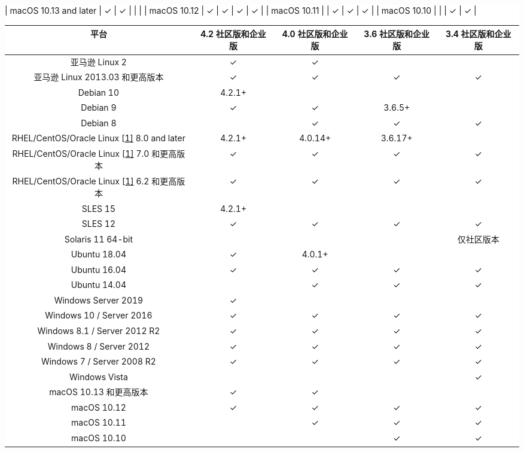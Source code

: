 | macOS 10.13 and later                                        |             ✓              |             ✓              |                            |                            |
| macOS 10.12                                                  |             ✓              |             ✓              |             ✓              |             ✓              |
| macOS 10.11                                                  |                            |             ✓              |             ✓              |             ✓              |
| macOS 10.10                                                  |                            |                            |             ✓              |             ✓              |

|                             平台                             | 4.2 社区版和企业版 | 4.0 社区版和企业版 | 3.6 社区版和企业版 | 3.4 社区版和企业版 |
| :----------------------------------------------------------: | :----------------: | :----------------: | :----------------: | :----------------: |
|                        亚马逊 Linux 2                        |         ✓          |         ✓          |                    |                    |
|               亚马逊 Linux 2013.03 和更高版本                |         ✓          |         ✓          |         ✓          |         ✓          |
|                          Debian 10                           |       4.2.1+       |                    |                    |                    |
|                           Debian 9                           |         ✓          |         ✓          |       3.6.5+       |                    |
|                           Debian 8                           |                    |         ✓          |         ✓          |         ✓          |
| RHEL/CentOS/Oracle Linux [[1\]](https://docs.mongodb.com/manual/administration/production-notes/#oracle-linux) 8.0 and later |       4.2.1+       |      4.0.14+       |      3.6.17+       |                    |
| RHEL/CentOS/Oracle Linux [[1\]](https://docs.mongodb.com/manual/administration/production-notes/#oracle-linux) 7.0 和更高版本 |         ✓          |         ✓          |         ✓          |         ✓          |
| RHEL/CentOS/Oracle Linux [[1\]](https://docs.mongodb.com/manual/administration/production-notes/#oracle-linux) 6.2 和更高版本 |         ✓          |         ✓          |         ✓          |         ✓          |
|                           SLES 15                            |       4.2.1+       |                    |                    |                    |
|                           SLES 12                            |         ✓          |         ✓          |         ✓          |         ✓          |
|                      Solaris 11 64-bit                       |                    |                    |                    |     仅社区版本     |
|                         Ubuntu 18.04                         |         ✓          |       4.0.1+       |                    |                    |
|                         Ubuntu 16.04                         |         ✓          |         ✓          |         ✓          |         ✓          |
|                         Ubuntu 14.04                         |                    |         ✓          |         ✓          |         ✓          |
|                     Windows Server 2019                      |         ✓          |                    |                    |                    |
|                   Windows 10 / Server 2016                   |         ✓          |         ✓          |         ✓          |         ✓          |
|                 Windows 8.1 / Server 2012 R2                 |         ✓          |         ✓          |         ✓          |         ✓          |
|                   Windows 8 / Server 2012                    |         ✓          |         ✓          |         ✓          |         ✓          |
|                  Windows 7 / Server 2008 R2                  |         ✓          |         ✓          |         ✓          |         ✓          |
|                        Windows Vista                         |                    |                    |                    |         ✓          |
|                    macOS 10.13 和更高版本                    |         ✓          |         ✓          |                    |                    |
|                         macOS 10.12                          |         ✓          |         ✓          |         ✓          |         ✓          |
|                         macOS 10.11                          |                    |         ✓          |         ✓          |         ✓          |
|                         macOS 10.10                          |                    |                    |         ✓          |         ✓          |
